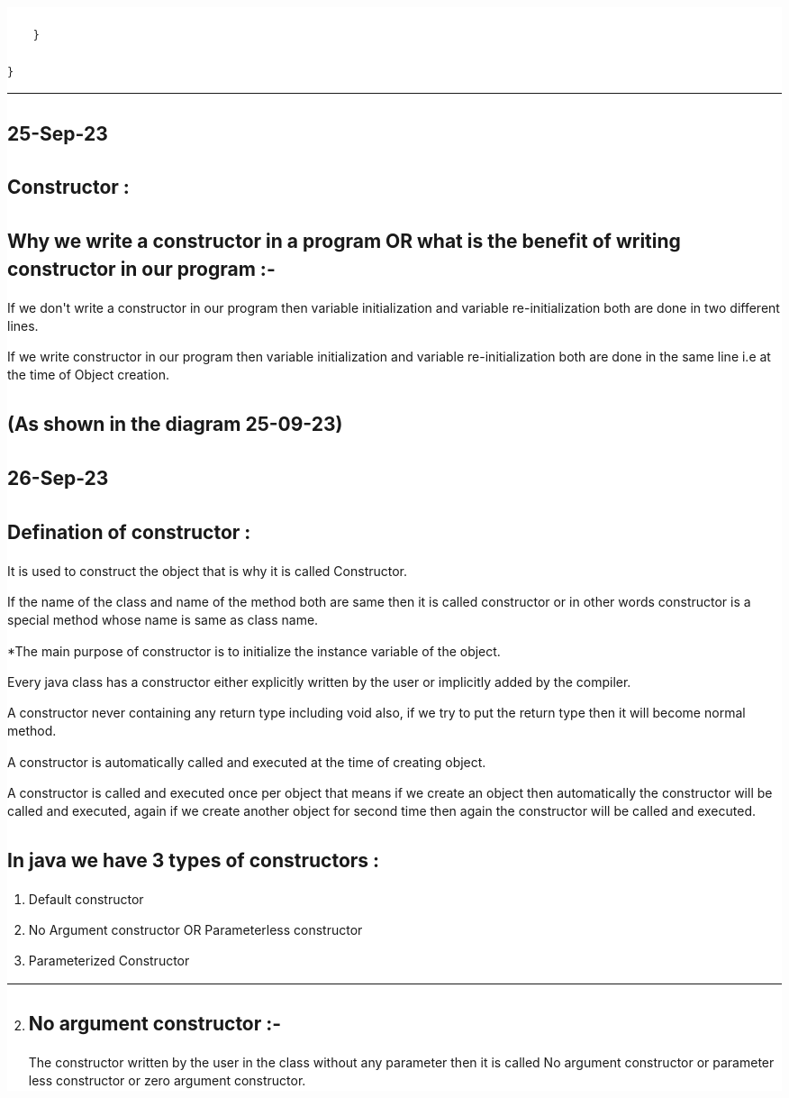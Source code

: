 ```

	}

}
```
------------------------------------------------------------------------
25-Sep-23
---------
Constructor :
--------------
Why we write a constructor in a program 
OR 
what is the benefit of writing constructor in our program :-
-----------------------------------------------------------
If we don't write a constructor in our program then variable initialization and variable re-initialization both are done in two different lines.

If we write constructor in our program then variable initialization and variable re-initialization both are done in the same line i.e at the time of Object creation.

(As shown in the diagram 25-09-23)
----------------------------------------------------------------
26-Sep-23
---------
Defination of constructor :
-----------------------------
It is used to construct the object that is why it is called Constructor.

If the name of the class and name of the method both are same then it is called constructor or in other words constructor is a special method whose name is same as class name.

*The main purpose of constructor is to initialize the instance variable of the object.

Every java class has a constructor either explicitly written by the user or implicitly added by the compiler.

A constructor never containing any return type including void also, if we try to put the return type then it will become normal method.

A constructor is automatically called and executed at the time of creating object.

A constructor is called and executed once per object that means if we create an object then automatically the constructor will be called and executed, again if we create another object for second time then again the constructor will be called and executed.

In java we have 3 types of constructors :
----------------------------------------------
1) Default constructor

2) No Argument constructor OR Parameterless constructor

3) Parameterized Constructor

----------------------------------------------------------------------
 2) No argument constructor :- 
    ----------------------------------
     The constructor written by the user in the class without any parameter then it is called No argument constructor or parameter less constructor or zero argument constructor.
